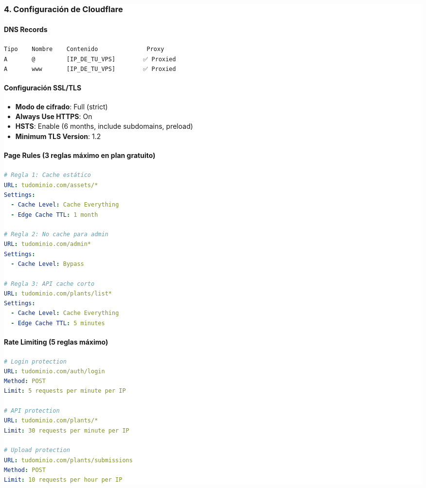 ### 4. Configuración de Cloudflare

#### DNS Records
```
Tipo    Nombre    Contenido              Proxy
A       @         [IP_DE_TU_VPS]        ✅ Proxied
A       www       [IP_DE_TU_VPS]        ✅ Proxied
```

#### Configuración SSL/TLS
- **Modo de cifrado**: Full (strict)
- **Always Use HTTPS**: On
- **HSTS**: Enable (6 months, include subdomains, preload)
- **Minimum TLS Version**: 1.2

#### Page Rules (3 reglas máximo en plan gratuito)
```yaml
# Regla 1: Cache estático
URL: tudominio.com/assets/*
Settings:
  - Cache Level: Cache Everything
  - Edge Cache TTL: 1 month

# Regla 2: No cache para admin
URL: tudominio.com/admin*
Settings:
  - Cache Level: Bypass

# Regla 3: API cache corto
URL: tudominio.com/plants/list*
Settings:
  - Cache Level: Cache Everything
  - Edge Cache TTL: 5 minutes
```

#### Rate Limiting (5 reglas máximo)
```yaml
# Login protection
URL: tudominio.com/auth/login
Method: POST
Limit: 5 requests per minute per IP

# API protection
URL: tudominio.com/plants/*
Limit: 30 requests per minute per IP

# Upload protection
URL: tudominio.com/plants/submissions
Method: POST
Limit: 10 requests per hour per IP
```
